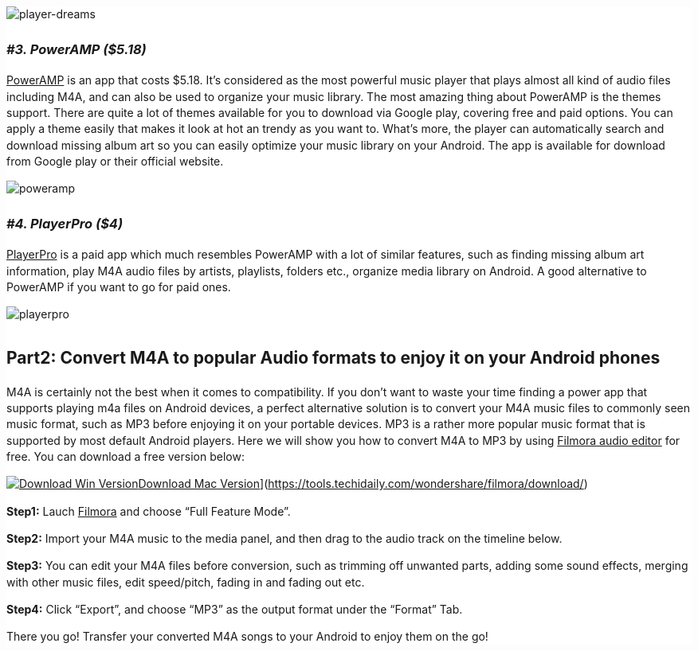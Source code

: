 ![player-dreams ](https://images.wondershare.com/filmora/article-images/player-dreams.jpg)

### _#3\. PowerAMP ($5.18)_

[PowerAMP](https://play.google.com/store/apps/details?id=com.maxmpz.audioplayer) is an app that costs $5.18\. It’s considered as the most powerful music player that plays almost all kind of audio files including M4A, and can also be used to organize your music library. The most amazing thing about PowerAMP is the themes support. There are quite a lot of themes available for you to download via Google play, covering free and paid options. You can apply a theme easily that makes it look at hot an trendy as you want to. What’s more, the player can automatically search and download missing album art so you can easily optimize your music library on your Android. The app is available for download from Google play or their official website.

![poweramp ](https://images.wondershare.com/filmora/article-images/poweramp.jpg)

### _#4\. PlayerPro ($4)_

[PlayerPro](https://play.google.com/store/apps/details?id=com.tbig.playerprotrial) is a paid app which much resembles PowerAMP with a lot of similar features, such as finding missing album art information, play M4A audio files by artists, playlists, folders etc., organize media library on Android. A good alternative to PowerAMP if you want to go for paid ones.

![playerpro ](https://images.wondershare.com/filmora/article-images/playerpro.jpg)

## Part2: Convert M4A to popular Audio formats to enjoy it on your Android phones

M4A is certainly not the best when it comes to compatibility. If you don’t want to waste your time finding a power app that supports playing m4a files on Android devices, a perfect alternative solution is to convert your M4A music files to commonly seen music format, such as MP3 before enjoying it on your portable devices. MP3 is a rather more popular music format that is supported by most default Android players. Here we will show you how to convert M4A to MP3 by using [Filmora audio editor](https://tools.techidaily.com/wondershare/filmora/download/) for free. You can download a free version below:

[![Download Win Version](https://images.wondershare.com/filmora/guide/download-btn-win.jpg)](https://tools.techidaily.com/wondershare/filmora/download/)[Download Mac Version](https://images.wondershare.com/filmora/guide/download-btn-mac.jpg)](https://tools.techidaily.com/wondershare/filmora/download/)

**Step1:** Lauch [Filmora](https://tools.techidaily.com/wondershare/filmora/download/) and choose “Full Feature Mode”.

**Step2:** Import your M4A music to the media panel, and then drag to the audio track on the timeline below.

**Step3:** You can edit your M4A files before conversion, such as trimming off unwanted parts, adding some sound effects, merging with other music files, edit speed/pitch, fading in and fading out etc.

**Step4:** Click “Export”, and choose “MP3” as the output format under the “Format” Tab.

There you go! Transfer your converted M4A songs to your Android to enjoy them on the go!
